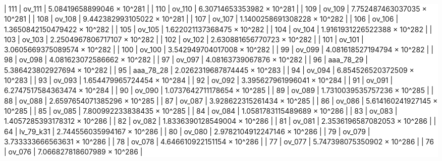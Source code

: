 | 111 | ov_111 | 5.08419658899046 × 10^281 |
| 110 | ov_110 | 6.30714653353982 × 10^281 |
| 109 | ov_109 | 7.752487463037035 × 10^281 |
| 108 | ov_108 | 9.442382993105022 × 10^281 |
| 107 | ov_107 | 1.1400258691308228 × 10^282 |
| 106 | ov_106 | 1.3650842150479422 × 10^282 |
| 105 | ov_105 | 1.622021137368475 × 10^282 |
| 104 | ov_104 | 1.9161931226522388 × 10^282 |
| 103 | ov_103 | 2.2504967806717107 × 10^282 |
| 102 | ov_102 | 2.630881656770723 × 10^282 |
| 101 | ov_101 | 3.0605669375089574 × 10^282 |
| 100 | ov_100 | 3.542949704017008 × 10^282 |
| 99 | ov_099 | 4.081618527194794 × 10^282 |
| 98 | ov_098 | 4.081623072586662 × 10^282 |
| 97 | ov_097 | 4.08163739067876 × 10^282 |
| 96 | aaa_78_29 | 5.386423802927694 × 10^282 |
| 95 | aaa_78_28 | 2.0262319687874445 × 10^283 |
| 94 | ov_094 | 6.854526520372509 × 10^283 |
| 93 | ov_093 | 1.654479965724454 × 10^284 |
| 92 | ov_092 | 3.395627961996041 × 10^284 |
| 91 | ov_091 | 6.2747517584363474 × 10^284 |
| 90 | ov_090 | 1.0737642711178654 × 10^285 |
| 89 | ov_089 | 1.7310039535757236 × 10^285 |
| 88 | ov_088 | 2.6597654071385296 × 10^285 |
| 87 | ov_087 | 3.928622315261434 × 10^285 |
| 86 | ov_086 | 5.614160241927145 × 10^285 |
| 85 | ov_085 | 7.800992233838435 × 10^285 |
| 84 | ov_084 | 1.0581783115489689 × 10^286 |
| 83 | ov_083 | 1.4057285393178312 × 10^286 |
| 82 | ov_082 | 1.8336390128549004 × 10^286 |
| 81 | ov_081 | 2.3536196587082053 × 10^286 |
| 64 | lv_79_k31 | 2.744556035994167 × 10^286 |
| 80 | ov_080 | 2.9782104912247146 × 10^286 |
| 79 | ov_079 | 3.733333666563631 × 10^286 |
| 78 | ov_078 | 4.646610922151154 × 10^286 |
| 77 | ov_077 | 5.747398075350902 × 10^286 |
| 76 | ov_076 | 7.066827818607989 × 10^286 |